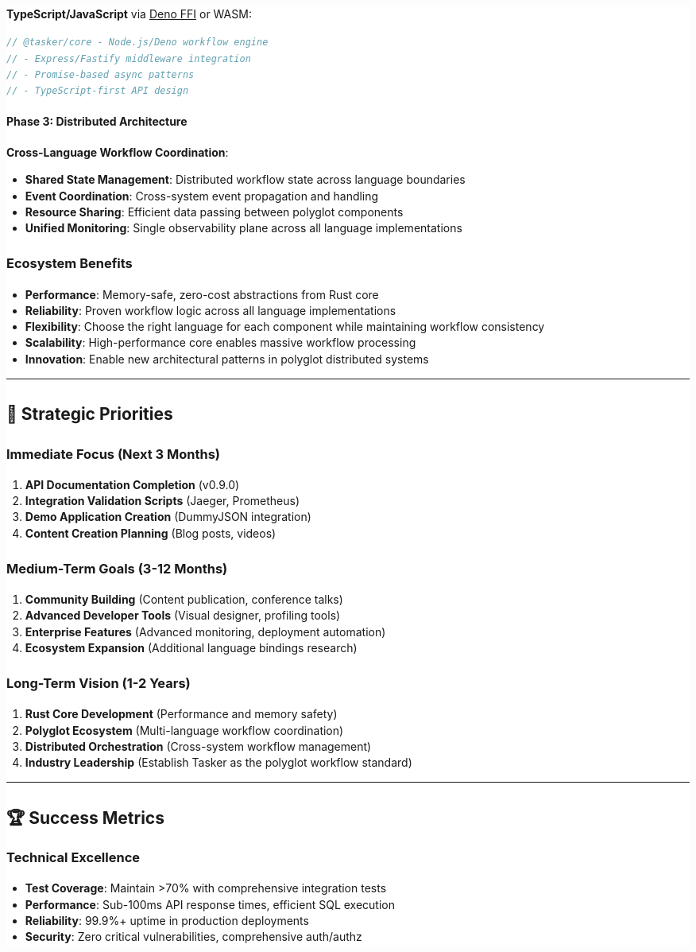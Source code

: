 **TypeScript/JavaScript** via [Deno FFI](https://docs.deno.com/runtime/fundamentals/ffi/) or WASM:
```typescript
// @tasker/core - Node.js/Deno workflow engine
// - Express/Fastify middleware integration
// - Promise-based async patterns
// - TypeScript-first API design
```

#### **Phase 3: Distributed Architecture**
**Cross-Language Workflow Coordination**:
- **Shared State Management**: Distributed workflow state across language boundaries
- **Event Coordination**: Cross-system event propagation and handling
- **Resource Sharing**: Efficient data passing between polyglot components
- **Unified Monitoring**: Single observability plane across all language implementations

### **Ecosystem Benefits**
- **Performance**: Memory-safe, zero-cost abstractions from Rust core
- **Reliability**: Proven workflow logic across all language implementations
- **Flexibility**: Choose the right language for each component while maintaining workflow consistency
- **Scalability**: High-performance core enables massive workflow processing
- **Innovation**: Enable new architectural patterns in polyglot distributed systems

---

## 🎯 **Strategic Priorities**

### **Immediate Focus (Next 3 Months)**
1. **API Documentation Completion** (v0.9.0)
2. **Integration Validation Scripts** (Jaeger, Prometheus)
3. **Demo Application Creation** (DummyJSON integration)
4. **Content Creation Planning** (Blog posts, videos)

### **Medium-Term Goals (3-12 Months)**
1. **Community Building** (Content publication, conference talks)
2. **Advanced Developer Tools** (Visual designer, profiling tools)
3. **Enterprise Features** (Advanced monitoring, deployment automation)
4. **Ecosystem Expansion** (Additional language bindings research)

### **Long-Term Vision (1-2 Years)**
1. **Rust Core Development** (Performance and memory safety)
2. **Polyglot Ecosystem** (Multi-language workflow coordination)
3. **Distributed Orchestration** (Cross-system workflow management)
4. **Industry Leadership** (Establish Tasker as the polyglot workflow standard)

---

## 🏆 **Success Metrics**

### **Technical Excellence**
- **Test Coverage**: Maintain >70% with comprehensive integration tests
- **Performance**: Sub-100ms API response times, efficient SQL execution
- **Reliability**: 99.9%+ uptime in production deployments
- **Security**: Zero critical vulnerabilities, comprehensive auth/authz
